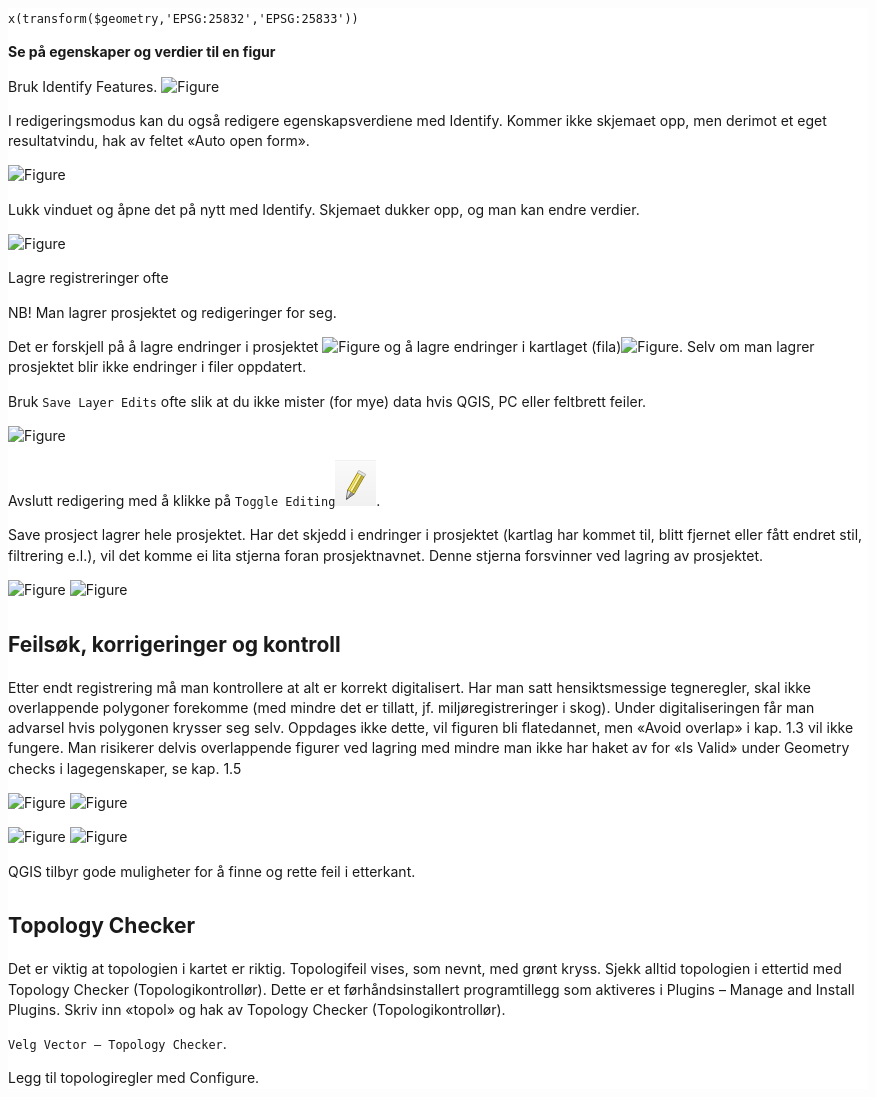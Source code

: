 ```x(transform($geometry,'EPSG:25832','EPSG:25833'))```

**Se på egenskaper og verdier til en figur**

Bruk Identify Features. ![Figure](QGIS_2025_nhm_images/image_48.png)

I redigeringsmodus kan du også redigere egenskapsverdiene med Identify. Kommer ikke skjemaet opp, men derimot et eget resultatvindu, hak av feltet «Auto open form».

![Figure](QGIS_2025_nhm_images/image_18.png)

Lukk vinduet og åpne det på nytt med Identify. Skjemaet dukker opp, og man kan endre verdier.

![Figure](QGIS_2025_nhm_images/image_49.png)

Lagre registreringer ofte

NB! Man lagrer prosjektet og redigeringer for seg. 

Det er forskjell på å lagre endringer i prosjektet ![Figure](QGIS_2025_nhm_images/image_86.png)  og å lagre endringer i kartlaget (fila)![Figure](QGIS_2025_nhm_images/image_115.png). Selv om man lagrer prosjektet blir ikke endringer i filer oppdatert.

Bruk ```Save Layer Edits``` ofte slik at du ikke mister (for mye) data hvis QGIS, PC eller feltbrett feiler.

![Figure](QGIS_2025_nhm_images/image_145.png)

Avslutt redigering med å klikke på ```Toggle Editing```![Figure](QGIS_2025_nhm_images/image_2.png).

Save prosject lagrer hele prosjektet. Har det skjedd i endringer i prosjektet (kartlag har kommet til, blitt fjernet eller fått endret stil, filtrering e.l.), vil det komme ei lita stjerna foran prosjektnavnet. Denne stjerna forsvinner ved lagring av prosjektet.

![Figure](QGIS_2025_nhm_images/image_19.png)
![Figure](QGIS_2025_nhm_images/image_50.png)

## Feilsøk, korrigeringer og kontroll

Etter endt registrering må man kontrollere at alt er korrekt digitalisert. Har man satt hensiktsmessige tegneregler, skal ikke overlappende polygoner forekomme (med mindre det er tillatt, jf. miljøregistreringer i skog). Under digitaliseringen får man advarsel hvis polygonen krysser seg selv. Oppdages ikke dette, vil figuren bli flatedannet, men «Avoid overlap» i kap. 1.3 vil ikke fungere. Man risikerer delvis overlappende figurer ved lagring med mindre man ikke har haket av for «Is Valid» under Geometry checks i lagegenskaper, se kap. 1.5

![Figure](QGIS_2025_nhm_images/image_69.png)
![Figure](QGIS_2025_nhm_images/image_101.png)

![Figure](QGIS_2025_nhm_images/image_137.png)
![Figure](QGIS_2025_nhm_images/image_164.png)

QGIS tilbyr gode muligheter for å finne og rette feil i etterkant.

## Topology Checker

Det er viktig at topologien i kartet er riktig. Topologifeil vises, som nevnt, med grønt kryss. Sjekk alltid topologien i ettertid med Topology Checker (Topologikontrollør). Dette er et førhåndsinstallert programtillegg som aktiveres i Plugins – Manage and Install Plugins. Skriv inn «topol» og hak av Topology Checker (Topologikontrollør).

```Velg Vector – Topology Checker```.

Legg til topologiregler med Configure.
```